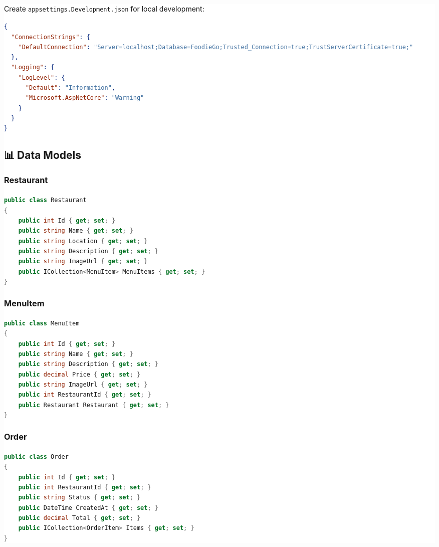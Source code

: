 Create `appsettings.Development.json` for local development:

```json
{
  "ConnectionStrings": {
    "DefaultConnection": "Server=localhost;Database=FoodieGo;Trusted_Connection=true;TrustServerCertificate=true;"
  },
  "Logging": {
    "LogLevel": {
      "Default": "Information",
      "Microsoft.AspNetCore": "Warning"
    }
  }
}
```

## 📊 Data Models

### Restaurant
```csharp
public class Restaurant
{
    public int Id { get; set; }
    public string Name { get; set; }
    public string Location { get; set; }
    public string Description { get; set; }
    public string ImageUrl { get; set; }
    public ICollection<MenuItem> MenuItems { get; set; }
}
```

### MenuItem
```csharp
public class MenuItem
{
    public int Id { get; set; }
    public string Name { get; set; }
    public string Description { get; set; }
    public decimal Price { get; set; }
    public string ImageUrl { get; set; }
    public int RestaurantId { get; set; }
    public Restaurant Restaurant { get; set; }
}
```

### Order
```csharp
public class Order
{
    public int Id { get; set; }
    public int RestaurantId { get; set; }
    public string Status { get; set; }
    public DateTime CreatedAt { get; set; }
    public decimal Total { get; set; }
    public ICollection<OrderItem> Items { get; set; }
}
```
